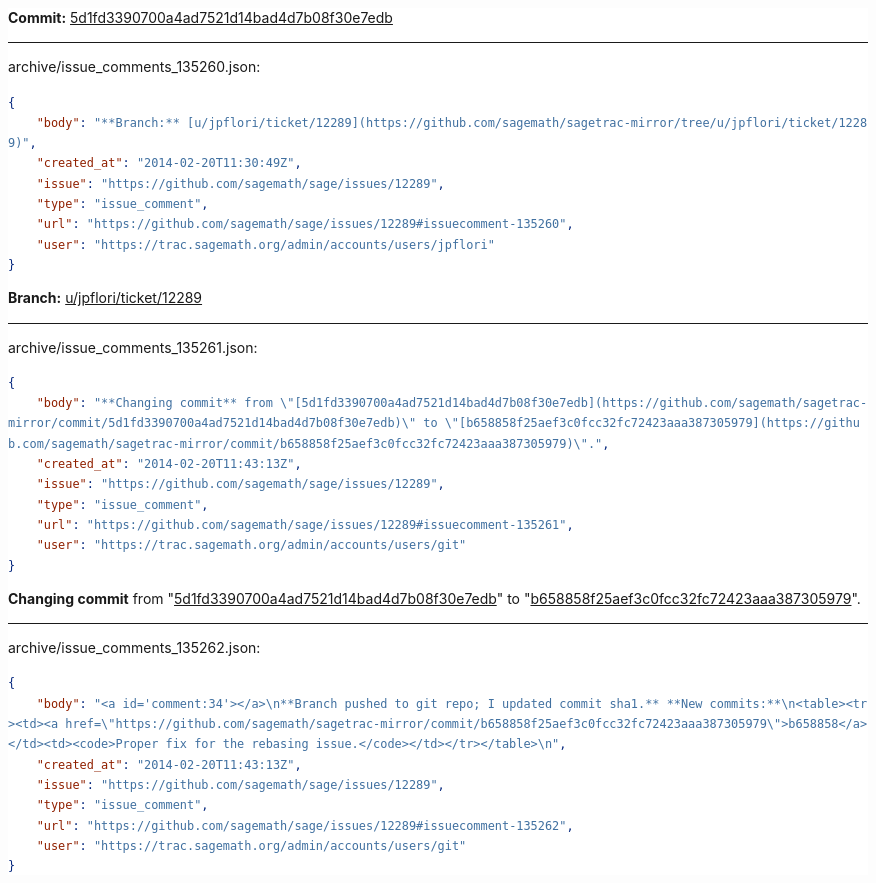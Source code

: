 **Commit:** [5d1fd3390700a4ad7521d14bad4d7b08f30e7edb](https://github.com/sagemath/sagetrac-mirror/commit/5d1fd3390700a4ad7521d14bad4d7b08f30e7edb)



---

archive/issue_comments_135260.json:
```json
{
    "body": "**Branch:** [u/jpflori/ticket/12289](https://github.com/sagemath/sagetrac-mirror/tree/u/jpflori/ticket/12289)",
    "created_at": "2014-02-20T11:30:49Z",
    "issue": "https://github.com/sagemath/sage/issues/12289",
    "type": "issue_comment",
    "url": "https://github.com/sagemath/sage/issues/12289#issuecomment-135260",
    "user": "https://trac.sagemath.org/admin/accounts/users/jpflori"
}
```

**Branch:** [u/jpflori/ticket/12289](https://github.com/sagemath/sagetrac-mirror/tree/u/jpflori/ticket/12289)



---

archive/issue_comments_135261.json:
```json
{
    "body": "**Changing commit** from \"[5d1fd3390700a4ad7521d14bad4d7b08f30e7edb](https://github.com/sagemath/sagetrac-mirror/commit/5d1fd3390700a4ad7521d14bad4d7b08f30e7edb)\" to \"[b658858f25aef3c0fcc32fc72423aaa387305979](https://github.com/sagemath/sagetrac-mirror/commit/b658858f25aef3c0fcc32fc72423aaa387305979)\".",
    "created_at": "2014-02-20T11:43:13Z",
    "issue": "https://github.com/sagemath/sage/issues/12289",
    "type": "issue_comment",
    "url": "https://github.com/sagemath/sage/issues/12289#issuecomment-135261",
    "user": "https://trac.sagemath.org/admin/accounts/users/git"
}
```

**Changing commit** from "[5d1fd3390700a4ad7521d14bad4d7b08f30e7edb](https://github.com/sagemath/sagetrac-mirror/commit/5d1fd3390700a4ad7521d14bad4d7b08f30e7edb)" to "[b658858f25aef3c0fcc32fc72423aaa387305979](https://github.com/sagemath/sagetrac-mirror/commit/b658858f25aef3c0fcc32fc72423aaa387305979)".



---

archive/issue_comments_135262.json:
```json
{
    "body": "<a id='comment:34'></a>\n**Branch pushed to git repo; I updated commit sha1.** **New commits:**\n<table><tr><td><a href=\"https://github.com/sagemath/sagetrac-mirror/commit/b658858f25aef3c0fcc32fc72423aaa387305979\">b658858</a></td><td><code>Proper fix for the rebasing issue.</code></td></tr></table>\n",
    "created_at": "2014-02-20T11:43:13Z",
    "issue": "https://github.com/sagemath/sage/issues/12289",
    "type": "issue_comment",
    "url": "https://github.com/sagemath/sage/issues/12289#issuecomment-135262",
    "user": "https://trac.sagemath.org/admin/accounts/users/git"
}
```
